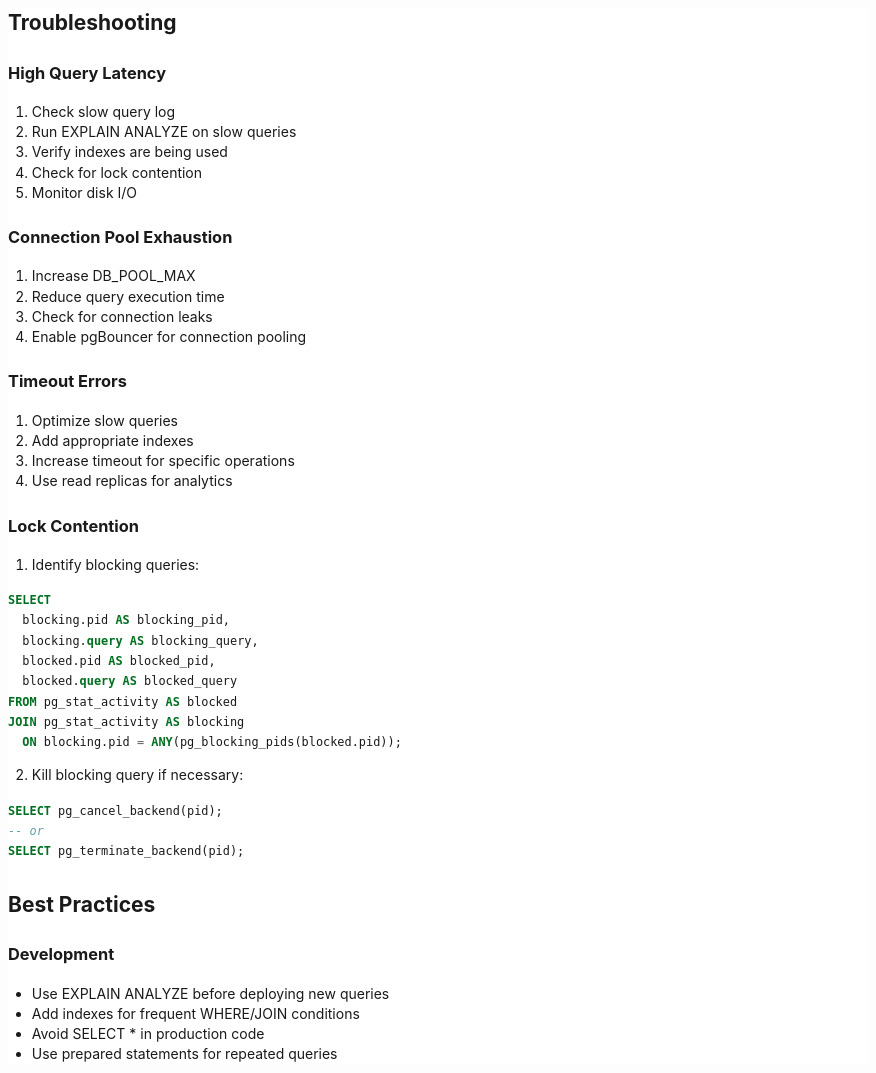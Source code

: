## Troubleshooting

### High Query Latency

1. Check slow query log
2. Run EXPLAIN ANALYZE on slow queries
3. Verify indexes are being used
4. Check for lock contention
5. Monitor disk I/O

### Connection Pool Exhaustion

1. Increase DB_POOL_MAX
2. Reduce query execution time
3. Check for connection leaks
4. Enable pgBouncer for connection pooling

### Timeout Errors

1. Optimize slow queries
2. Add appropriate indexes
3. Increase timeout for specific operations
4. Use read replicas for analytics

### Lock Contention

1. Identify blocking queries:
```sql
SELECT 
  blocking.pid AS blocking_pid,
  blocking.query AS blocking_query,
  blocked.pid AS blocked_pid,
  blocked.query AS blocked_query
FROM pg_stat_activity AS blocked
JOIN pg_stat_activity AS blocking 
  ON blocking.pid = ANY(pg_blocking_pids(blocked.pid));
```

2. Kill blocking query if necessary:
```sql
SELECT pg_cancel_backend(pid);
-- or
SELECT pg_terminate_backend(pid);
```

## Best Practices

### Development
- Use EXPLAIN ANALYZE before deploying new queries
- Add indexes for frequent WHERE/JOIN conditions
- Avoid SELECT * in production code
- Use prepared statements for repeated queries
